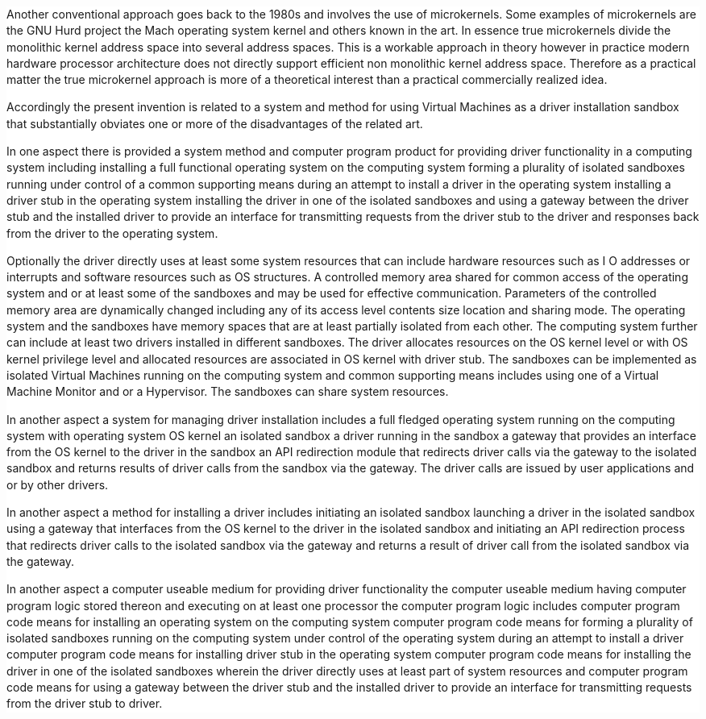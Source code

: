 Another conventional approach goes back to the 1980s and involves the use of microkernels. Some examples of microkernels are the GNU Hurd project the Mach operating system kernel and others known in the art. In essence true microkernels divide the monolithic kernel address space into several address spaces. This is a workable approach in theory however in practice modern hardware processor architecture does not directly support efficient non monolithic kernel address space. Therefore as a practical matter the true microkernel approach is more of a theoretical interest than a practical commercially realized idea.

Accordingly the present invention is related to a system and method for using Virtual Machines as a driver installation sandbox that substantially obviates one or more of the disadvantages of the related art.

In one aspect there is provided a system method and computer program product for providing driver functionality in a computing system including installing a full functional operating system on the computing system forming a plurality of isolated sandboxes running under control of a common supporting means during an attempt to install a driver in the operating system installing a driver stub in the operating system installing the driver in one of the isolated sandboxes and using a gateway between the driver stub and the installed driver to provide an interface for transmitting requests from the driver stub to the driver and responses back from the driver to the operating system.

Optionally the driver directly uses at least some system resources that can include hardware resources such as I O addresses or interrupts and software resources such as OS structures. A controlled memory area shared for common access of the operating system and or at least some of the sandboxes and may be used for effective communication. Parameters of the controlled memory area are dynamically changed including any of its access level contents size location and sharing mode. The operating system and the sandboxes have memory spaces that are at least partially isolated from each other. The computing system further can include at least two drivers installed in different sandboxes. The driver allocates resources on the OS kernel level or with OS kernel privilege level and allocated resources are associated in OS kernel with driver stub. The sandboxes can be implemented as isolated Virtual Machines running on the computing system and common supporting means includes using one of a Virtual Machine Monitor and or a Hypervisor. The sandboxes can share system resources.

In another aspect a system for managing driver installation includes a full fledged operating system running on the computing system with operating system OS kernel an isolated sandbox a driver running in the sandbox a gateway that provides an interface from the OS kernel to the driver in the sandbox an API redirection module that redirects driver calls via the gateway to the isolated sandbox and returns results of driver calls from the sandbox via the gateway. The driver calls are issued by user applications and or by other drivers.

In another aspect a method for installing a driver includes initiating an isolated sandbox launching a driver in the isolated sandbox using a gateway that interfaces from the OS kernel to the driver in the isolated sandbox and initiating an API redirection process that redirects driver calls to the isolated sandbox via the gateway and returns a result of driver call from the isolated sandbox via the gateway.

In another aspect a computer useable medium for providing driver functionality the computer useable medium having computer program logic stored thereon and executing on at least one processor the computer program logic includes computer program code means for installing an operating system on the computing system computer program code means for forming a plurality of isolated sandboxes running on the computing system under control of the operating system during an attempt to install a driver computer program code means for installing driver stub in the operating system computer program code means for installing the driver in one of the isolated sandboxes wherein the driver directly uses at least part of system resources and computer program code means for using a gateway between the driver stub and the installed driver to provide an interface for transmitting requests from the driver stub to driver.
